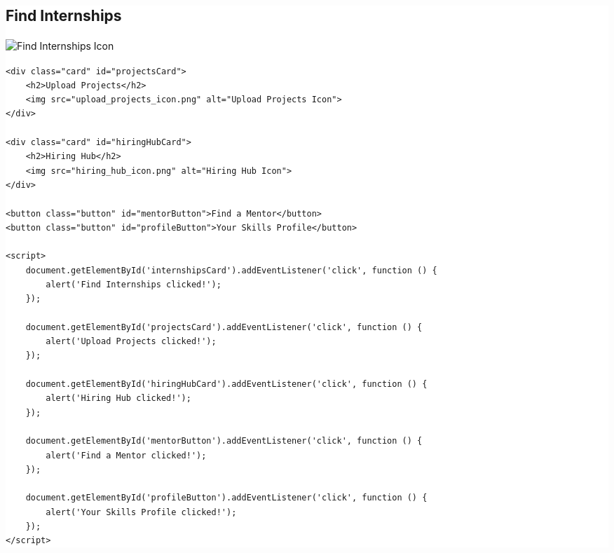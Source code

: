 <body>
    <div class="card" id="internshipsCard">
        <h2>Find Internships</h2>
        <img src="find_internships_icon.png" alt="Find Internships Icon">
    </div>

    <div class="card" id="projectsCard">
        <h2>Upload Projects</h2>
        <img src="upload_projects_icon.png" alt="Upload Projects Icon">
    </div>

    <div class="card" id="hiringHubCard">
        <h2>Hiring Hub</h2>
        <img src="hiring_hub_icon.png" alt="Hiring Hub Icon">
    </div>

    <button class="button" id="mentorButton">Find a Mentor</button>
    <button class="button" id="profileButton">Your Skills Profile</button>

    <script>
        document.getElementById('internshipsCard').addEventListener('click', function () {
            alert('Find Internships clicked!');
        });

        document.getElementById('projectsCard').addEventListener('click', function () {
            alert('Upload Projects clicked!');
        });

        document.getElementById('hiringHubCard').addEventListener('click', function () {
            alert('Hiring Hub clicked!');
        });

        document.getElementById('mentorButton').addEventListener('click', function () {
            alert('Find a Mentor clicked!');
        });

        document.getElementById('profileButton').addEventListener('click', function () {
            alert('Your Skills Profile clicked!');
        });
    </script>
</body>

</html>
